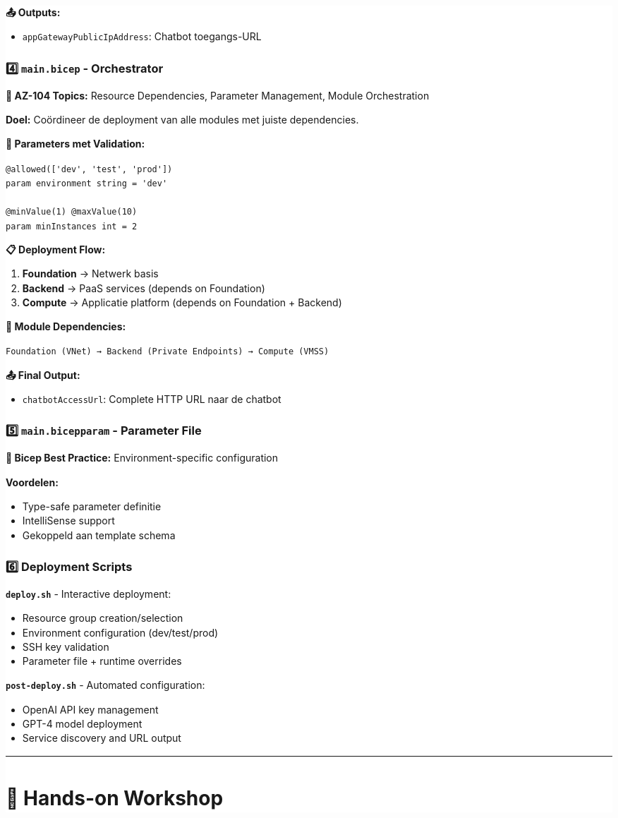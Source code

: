 **📤 Outputs:**
- `appGatewayPublicIpAddress`: Chatbot toegangs-URL

### 4️⃣ `main.bicep` - Orchestrator

**🎯 AZ-104 Topics:** Resource Dependencies, Parameter Management, Module Orchestration

**Doel:** Coördineer de deployment van alle modules met juiste dependencies.

**🔧 Parameters met Validation:**
```bicep
@allowed(['dev', 'test', 'prod'])
param environment string = 'dev'

@minValue(1) @maxValue(10)
param minInstances int = 2
```

**📋 Deployment Flow:**
1. **Foundation** → Netwerk basis
2. **Backend** → PaaS services (depends on Foundation)
3. **Compute** → Applicatie platform (depends on Foundation + Backend)

**🔄 Module Dependencies:**
```bicep
Foundation (VNet) → Backend (Private Endpoints) → Compute (VMSS)
```

**📤 Final Output:**
- `chatbotAccessUrl`: Complete HTTP URL naar de chatbot

### 5️⃣ `main.bicepparam` - Parameter File

**🎯 Bicep Best Practice:** Environment-specific configuration

**Voordelen:**
- Type-safe parameter definitie
- IntelliSense support
- Gekoppeld aan template schema

### 6️⃣ Deployment Scripts

**`deploy.sh`** - Interactive deployment:
- Resource group creation/selection
- Environment configuration (dev/test/prod)
- SSH key validation
- Parameter file + runtime overrides

**`post-deploy.sh`** - Automated configuration:
- OpenAI API key management
- GPT-4 model deployment
- Service discovery and URL output

---

# 🚀 Hands-on Workshop

